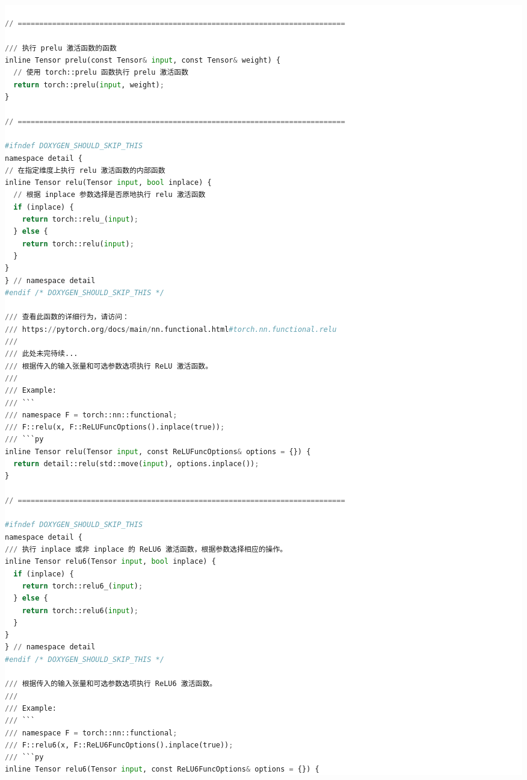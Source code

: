 ```py

// ============================================================================

/// 执行 prelu 激活函数的函数
inline Tensor prelu(const Tensor& input, const Tensor& weight) {
  // 使用 torch::prelu 函数执行 prelu 激活函数
  return torch::prelu(input, weight);
}

// ============================================================================

#ifndef DOXYGEN_SHOULD_SKIP_THIS
namespace detail {
// 在指定维度上执行 relu 激活函数的内部函数
inline Tensor relu(Tensor input, bool inplace) {
  // 根据 inplace 参数选择是否原地执行 relu 激活函数
  if (inplace) {
    return torch::relu_(input);
  } else {
    return torch::relu(input);
  }
}
} // namespace detail
#endif /* DOXYGEN_SHOULD_SKIP_THIS */

/// 查看此函数的详细行为，请访问：
/// https://pytorch.org/docs/main/nn.functional.html#torch.nn.functional.relu
///
/// 此处未完待续...
/// 根据传入的输入张量和可选参数选项执行 ReLU 激活函数。
///
/// Example:
/// ```
/// namespace F = torch::nn::functional;
/// F::relu(x, F::ReLUFuncOptions().inplace(true));
/// ```py
inline Tensor relu(Tensor input, const ReLUFuncOptions& options = {}) {
  return detail::relu(std::move(input), options.inplace());
}

// ============================================================================

#ifndef DOXYGEN_SHOULD_SKIP_THIS
namespace detail {
/// 执行 inplace 或非 inplace 的 ReLU6 激活函数，根据参数选择相应的操作。
inline Tensor relu6(Tensor input, bool inplace) {
  if (inplace) {
    return torch::relu6_(input);
  } else {
    return torch::relu6(input);
  }
}
} // namespace detail
#endif /* DOXYGEN_SHOULD_SKIP_THIS */

/// 根据传入的输入张量和可选参数选项执行 ReLU6 激活函数。
/// 
/// Example:
/// ```
/// namespace F = torch::nn::functional;
/// F::relu6(x, F::ReLU6FuncOptions().inplace(true));
/// ```py
inline Tensor relu6(Tensor input, const ReLU6FuncOptions& options = {}) {
```
